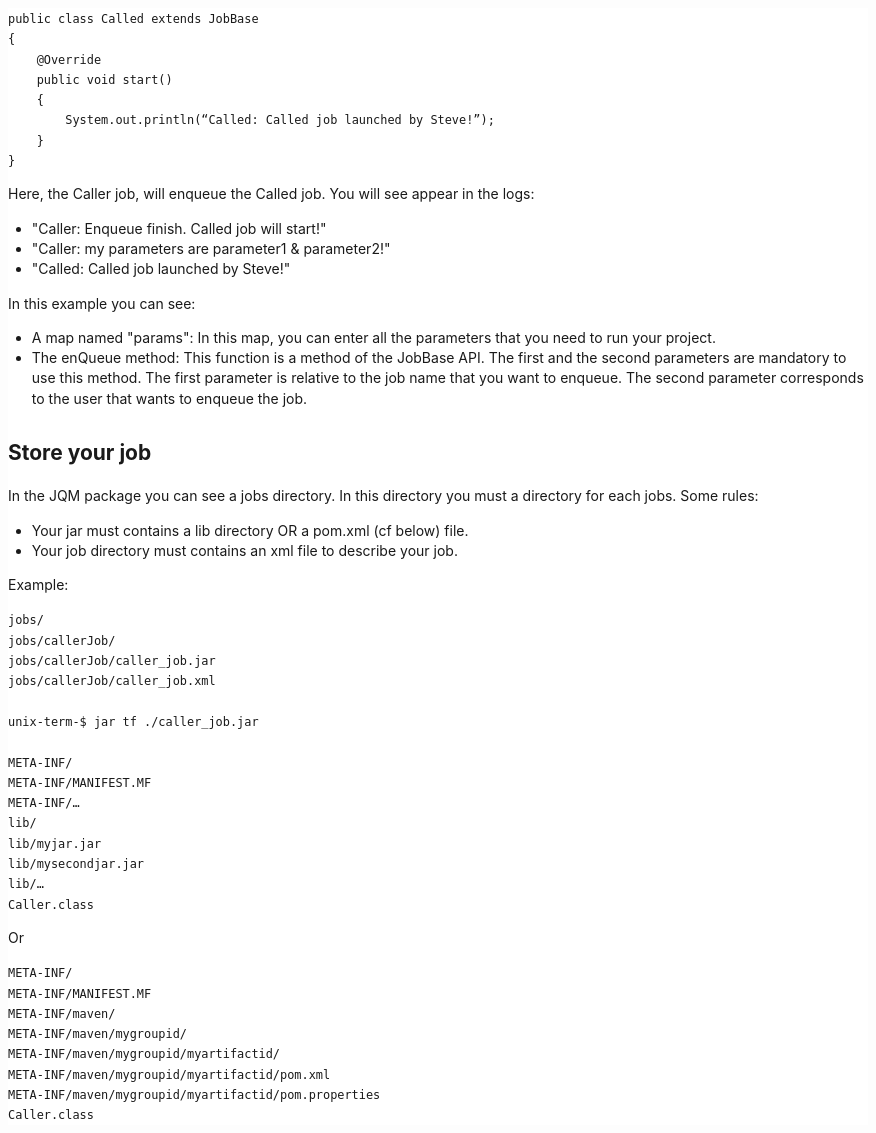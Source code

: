     public class Called extends JobBase
    {
        @Override
        public void start()
        {
            System.out.println(“Called: Called job launched by Steve!”);
        }
    }

Here, the Caller job, will enqueue the Called job. You will see appear in the logs:

* "Caller: Enqueue finish. Called job will start!"
* "Caller: my parameters are parameter1 & parameter2!"
* "Called: Called job launched by Steve!"


In this example you can see:

* A map named "params": In this map, you can enter all the parameters that you need to run your project.
* The enQueue method: This function is a method of the JobBase API. The first and the second parameters are mandatory to use this method. The first parameter is relative to the job name that you want to enqueue. The second parameter corresponds to the user that wants to enqueue the job.


## Store your job

In the JQM package you can see a jobs directory. In this directory you must a directory for each jobs.
Some rules:

* Your jar must contains a lib directory OR a pom.xml (cf below) file.
* Your job directory must contains an xml file to describe your job.

Example:

    jobs/
    jobs/callerJob/
    jobs/callerJob/caller_job.jar
    jobs/callerJob/caller_job.xml

    unix-term-$ jar tf ./caller_job.jar

    META-INF/
    META-INF/MANIFEST.MF
    META-INF/…
    lib/
    lib/myjar.jar
    lib/mysecondjar.jar
    lib/…
    Caller.class

Or

    META-INF/
    META-INF/MANIFEST.MF
    META-INF/maven/
    META-INF/maven/mygroupid/
    META-INF/maven/mygroupid/myartifactid/
    META-INF/maven/mygroupid/myartifactid/pom.xml
    META-INF/maven/mygroupid/myartifactid/pom.properties
    Caller.class

